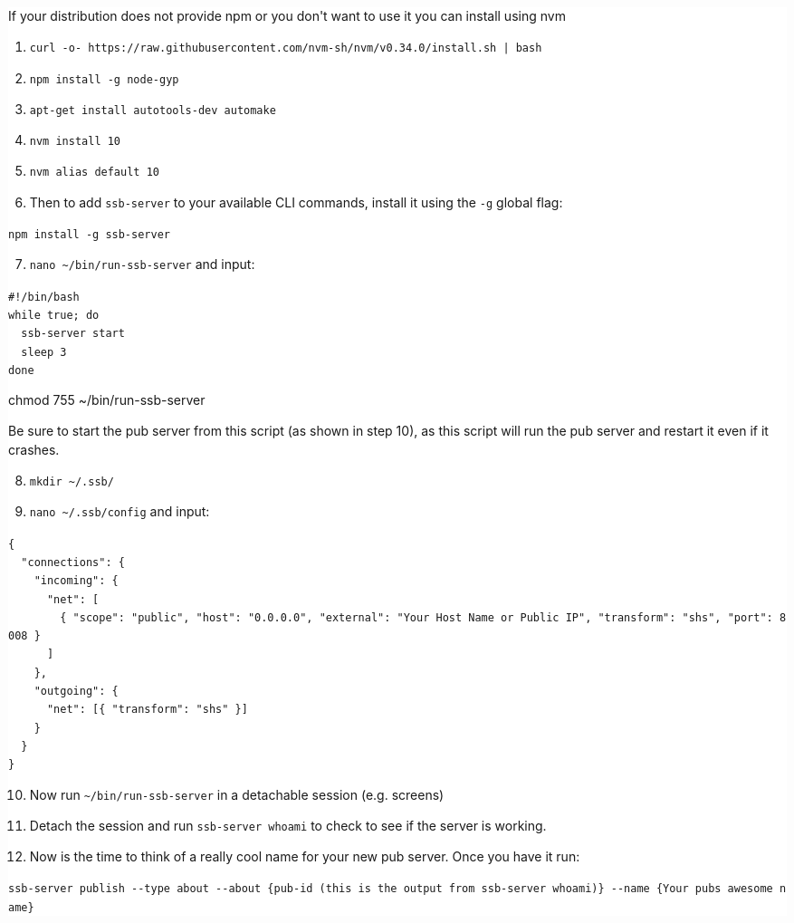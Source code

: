 If your distribution does not provide npm or you don't want to use it you can install using nvm

1. `curl -o- https://raw.githubusercontent.com/nvm-sh/nvm/v0.34.0/install.sh | bash`

2. `npm install -g node-gyp`

3. `apt-get install autotools-dev automake`

4. `nvm install 10`

5. `nvm alias default 10`

6. Then to add `ssb-server` to your available CLI commands, install it using the `-g` global flag:
```
npm install -g ssb-server
```
7. `nano ~/bin/run-ssb-server` and input:

```
#!/bin/bash
while true; do
  ssb-server start
  sleep 3
done
```
chmod 755 ~/bin/run-ssb-server

Be sure to start the pub server from this script (as shown in step 10), as this script will run the pub server and restart it even if it crashes.

8. `mkdir ~/.ssb/`

9. `nano ~/.ssb/config` and input:

```
{
  "connections": {
    "incoming": {
      "net": [
        { "scope": "public", "host": "0.0.0.0", "external": "Your Host Name or Public IP", "transform": "shs", "port": 8008 }
      ]
    },
    "outgoing": {
      "net": [{ "transform": "shs" }]
    }
  }
}
```

10. Now run `~/bin/run-ssb-server` in a detachable  session (e.g. screens)

11. Detach the session and run `ssb-server whoami` to check to see if the server is working.

12. Now is the time to think of a really cool name for your new pub server.  Once you have it run:

`ssb-server publish --type about --about {pub-id (this is the output from ssb-server whoami)} --name {Your pubs awesome name}`
